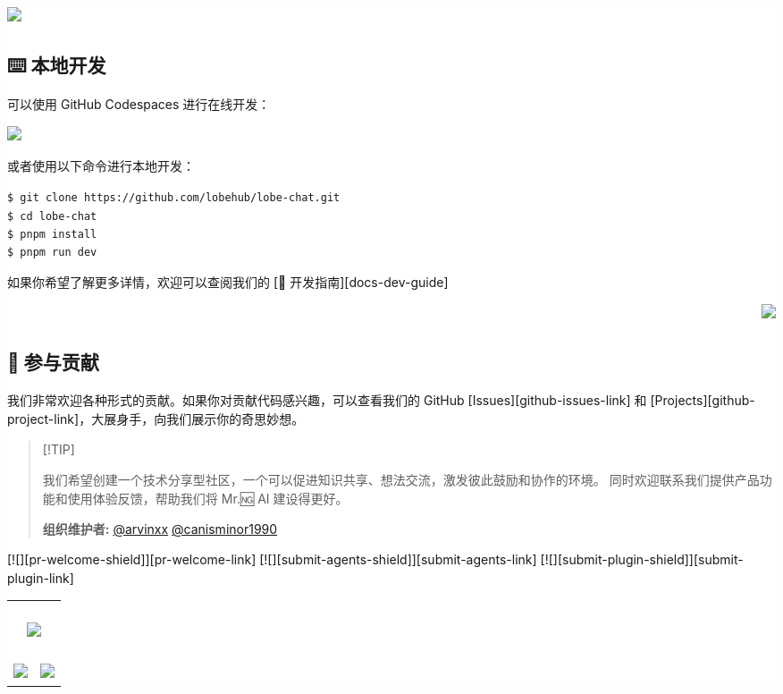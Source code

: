 [![][back-to-top]](#readme-top)

</div>

## ⌨️ 本地开发

可以使用 GitHub Codespaces 进行在线开发：

[![][codespaces-shield]][codespaces-link]

或者使用以下命令进行本地开发：

```fish
$ git clone https://github.com/lobehub/lobe-chat.git
$ cd lobe-chat
$ pnpm install
$ pnpm run dev
```

如果你希望了解更多详情，欢迎可以查阅我们的 \[📘 开发指南]\[docs-dev-guide]

<div align="right">

[![][back-to-top]](#readme-top)

</div>

## 🤝 参与贡献

我们非常欢迎各种形式的贡献。如果你对贡献代码感兴趣，可以查看我们的 GitHub \[Issues]\[github-issues-link] 和 \[Projects]\[github-project-link]，大展身手，向我们展示你的奇思妙想。

> \[!TIP]
>
> 我们希望创建一个技术分享型社区，一个可以促进知识共享、想法交流，激发彼此鼓励和协作的环境。
> 同时欢迎联系我们提供产品功能和使用体验反馈，帮助我们将 Mr.🆖 AI 建设得更好。
>
> **组织维护者:** [@arvinxx](https://github.com/arvinxx) [@canisminor1990](https://github.com/canisminor1990)

\[!\[]\[pr-welcome-shield]]\[pr-welcome-link]
\[!\[]\[submit-agents-shield]]\[submit-agents-link]
\[!\[]\[submit-plugin-shield]]\[submit-plugin-link]

<a href="https://github.com/lobehub/lobe-chat/graphs/contributors" target="_blank">
  <table>
    <tr>
      <th colspan="2">
        <br><img src="https://contrib.rocks/image?repo=lobehub/lobe-chat"><br><br>
      </th>
    </tr>
    <tr>
      <td>
        <picture>
          <source media="(prefers-color-scheme: dark)" srcset="https://next.ossinsight.io/widgets/official/compose-org-active-contributors/thumbnail.png?activity=active&period=past_28_days&owner_id=131470832&repo_ids=643445235&image_size=2x3&color_scheme=dark">
          <img src="https://next.ossinsight.io/widgets/official/compose-org-active-contributors/thumbnail.png?activity=active&period=past_28_days&owner_id=131470832&repo_ids=643445235&image_size=2x3&color_scheme=light">
        </picture>
      </td>
      <td rowspan="2">
        <picture>
          <source media="(prefers-color-scheme: dark)" srcset="https://next.ossinsight.io/widgets/official/compose-org-participants-growth/thumbnail.png?activity=active&period=past_28_days&owner_id=131470832&repo_ids=643445235&image_size=4x7&color_scheme=dark">
          <img src="https://next.ossinsight.io/widgets/official/compose-org-participants-growth/thumbnail.png?activity=active&period=past_28_days&owner_id=131470832&repo_ids=643445235&image_size=4x7&color_scheme=light">
        </picture>

[back-to-top]: https://img.shields.io/badge/-BACK_TO_TOP-151515?style=flat-square
[blog]: https://lobehub.com/zh/blog
[changelog]: https://lobehub.com/changelog
[chat-desktop]: https://raw.githubusercontent.com/lobehub/lobe-chat/lighthouse/lighthouse/chat/desktop/pagespeed.svg
[chat-desktop-report]: https://lobehub.github.io/lobe-chat/lighthouse/chat/desktop/chat_preview_lobehub_com_chat.html
[chat-mobile]: https://raw.githubusercontent.com/lobehub/lobe-chat/lighthouse/lighthouse/chat/mobile/pagespeed.svg
[chat-mobile-report]: https://lobehub.github.io/lobe-chat/lighthouse/chat/mobile/chat_preview_lobehub_com_chat.html
[chat-plugin-sdk]: https://github.com/lobehub/chat-plugin-sdk
[chat-plugin-template]: https://github.com/lobehub/chat-plugin-template
[chat-plugins-gateway]: https://github.com/lobehub/chat-plugins-gateway
[codecov-link]: https://codecov.io/gh/lobehub/lobe-chat
[codecov-shield]: https://img.shields.io/codecov/c/github/lobehub/lobe-chat?labelColor=black&style=flat-square&logo=codecov&logoColor=white
[codespaces-link]: https://codespaces.new/lobehub/lobe-chat
[codespaces-shield]: https://github.com/codespaces/badge.svg
[deploy-button-image]: https://vercel.com/button
[deploy-link]: https://vercel.com/new/clone?repository-url=https%3A%2F%2Fgithub.com%2Flobehub%2Flobe-chat&env=OPENAI_API_KEY,ACCESS_CODE&envDescription=Find%20your%20OpenAI%20API%20Key%20by%20click%20the%20right%20Learn%20More%20button.%20%7C%20Access%20Code%20can%20protect%20your%20website&envLink=https%3A%2F%2Fplatform.openai.com%2Faccount%2Fapi-keys&project-name=lobe-chat&repository-name=lobe-chat
[deploy-on-alibaba-cloud-button-image]: https://service-info-public.oss-cn-hangzhou.aliyuncs.com/computenest-en.svg